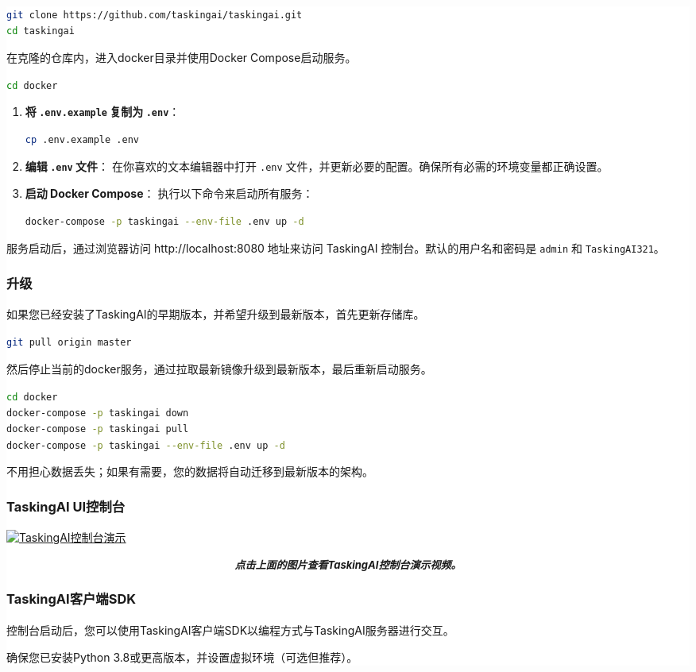 ```bash
git clone https://github.com/taskingai/taskingai.git
cd taskingai
```

在克隆的仓库内，进入docker目录并使用Docker Compose启动服务。

```bash
cd docker
```

1. **将 `.env.example` 复制为 `.env`**：

   ```sh
   cp .env.example .env
   ```

2. **编辑 `.env` 文件**：
   在你喜欢的文本编辑器中打开 `.env` 文件，并更新必要的配置。确保所有必需的环境变量都正确设置。

3. **启动 Docker Compose**：
   执行以下命令来启动所有服务：
   ```sh
   docker-compose -p taskingai --env-file .env up -d
   ```

服务启动后，通过浏览器访问 http://localhost:8080 地址来访问 TaskingAI 控制台。默认的用户名和密码是 `admin` 和 `TaskingAI321`。

### 升级

如果您已经安装了TaskingAI的早期版本，并希望升级到最新版本，首先更新存储库。

```bash
git pull origin master
```

然后停止当前的docker服务，通过拉取最新镜像升级到最新版本，最后重新启动服务。

```bash
cd docker
docker-compose -p taskingai down
docker-compose -p taskingai pull
docker-compose -p taskingai --env-file .env up -d
```

不用担心数据丢失；如果有需要，您的数据将自动迁移到最新版本的架构。

### TaskingAI UI控制台

[![TaskingAI控制台演示](https://img.youtube.com/vi/4A5uQoawETU/maxresdefault.jpg)](https://youtu.be/4A5uQoawETU)

**_<p style="text-align: center; font-size: small; ">点击上面的图片查看TaskingAI控制台演示视频。</p>_**

### TaskingAI客户端SDK

控制台启动后，您可以使用TaskingAI客户端SDK以编程方式与TaskingAI服务器进行交互。

确保您已安装Python 3.8或更高版本，并设置虚拟环境（可选但推荐）。
